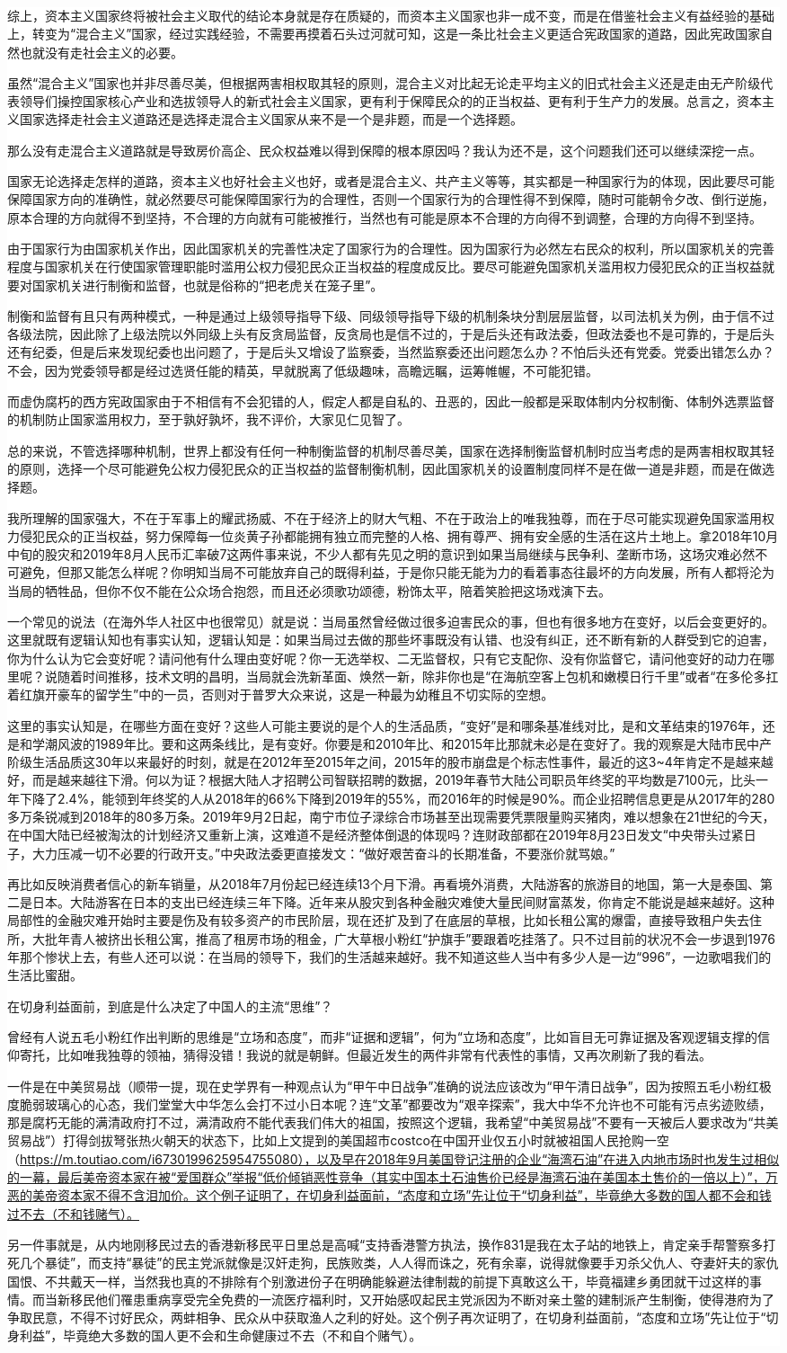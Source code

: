 综上，资本主义国家终将被社会主义取代的结论本身就是存在质疑的，而资本主义国家也非一成不变，而是在借鉴社会主义有益经验的基础上，转变为“混合主义”国家，经过实践经验，不需要再摸着石头过河就可知，这是一条比社会主义更适合宪政国家的道路，因此宪政国家自然也就没有走社会主义的必要。

虽然“混合主义”国家也并非尽善尽美，但根据两害相权取其轻的原则，混合主义对比起无论走平均主义的旧式社会主义还是走由无产阶级代表领导们操控国家核心产业和选拔领导人的新式社会主义国家，更有利于保障民众的的正当权益、更有利于生产力的发展。总言之，资本主义国家选择走社会主义道路还是选择走混合主义国家从来不是一个是非题，而是一个选择题。

那么没有走混合主义道路就是导致房价高企、民众权益难以得到保障的根本原因吗？我认为还不是，这个问题我们还可以继续深挖一点。

国家无论选择走怎样的道路，资本主义也好社会主义也好，或者是混合主义、共产主义等等，其实都是一种国家行为的体现，因此要尽可能保障国家方向的准确性，就必然要尽可能保障国家行为的合理性，否则一个国家行为的合理性得不到保障，随时可能朝令夕改、倒行逆施，原本合理的方向就得不到坚持，不合理的方向就有可能被推行，当然也有可能是原本不合理的方向得不到调整，合理的方向得不到坚持。

由于国家行为由国家机关作出，因此国家机关的完善性决定了国家行为的合理性。因为国家行为必然左右民众的权利，所以国家机关的完善程度与国家机关在行使国家管理职能时滥用公权力侵犯民众正当权益的程度成反比。要尽可能避免国家机关滥用权力侵犯民众的正当权益就要对国家机关进行制衡和监督，也就是俗称的“把老虎关在笼子里”。

制衡和监督有且只有两种模式，一种是通过上级领导指导下级、同级领导指导下级的机制条块分割层层监督，以司法机关为例，由于信不过各级法院，因此除了上级法院以外同级上头有反贪局监督，反贪局也是信不过的，于是后头还有政法委，但政法委也不是可靠的，于是后头还有纪委，但是后来发现纪委也出问题了，于是后头又增设了监察委，当然监察委还出问题怎么办？不怕后头还有党委。党委出错怎么办？不会，因为党委领导都是经过选贤任能的精英，早就脱离了低级趣味，高瞻远瞩，运筹帷幄，不可能犯错。

而虚伪腐朽的西方宪政国家由于不相信有不会犯错的人，假定人都是自私的、丑恶的，因此一般都是采取体制内分权制衡、体制外选票监督的机制防止国家滥用权力，至于孰好孰坏，我不评价，大家见仁见智了。

总的来说，不管选择哪种机制，世界上都没有任何一种制衡监督的机制尽善尽美，国家在选择制衡监督机制时应当考虑的是两害相权取其轻的原则，选择一个尽可能避免公权力侵犯民众的正当权益的监督制衡机制，因此国家机关的设置制度同样不是在做一道是非题，而是在做选择题。

我所理解的国家强大，不在于军事上的耀武扬威、不在于经济上的财大气粗、不在于政治上的唯我独尊，而在于尽可能实现避免国家滥用权力侵犯民众的正当权益，努力保障每一位炎黄子孙都能拥有独立而完整的人格、拥有尊严、拥有安全感的生活在这片土地上。拿2018年10月中旬的股灾和2019年8月人民币汇率破7这两件事来说，不少人都有先见之明的意识到如果当局继续与民争利、垄断市场，这场灾难必然不可避免，但那又能怎么样呢？你明知当局不可能放弃自己的既得利益，于是你只能无能为力的看着事态往最坏的方向发展，所有人都将沦为当局的牺牲品，但你不仅不能在公众场合抱怨，而且还必须歌功颂德，粉饰太平，陪着笑脸把这场戏演下去。

一个常见的说法（在海外华人社区中也很常见）就是说：当局虽然曾经做过很多迫害民众的事，但也有很多地方在变好，以后会变更好的。这里就既有逻辑认知也有事实认知，逻辑认知是：如果当局过去做的那些坏事既没有认错、也没有纠正，还不断有新的人群受到它的迫害，你为什么认为它会变好呢？请问他有什么理由变好呢？你一无选举权、二无监督权，只有它支配你、没有你监督它，请问他变好的动力在哪里呢？说随着时间推移，技术文明的昌明，当局就会洗新革面、焕然一新，除非你也是“在海航空客上包机和嫩模日行千里”或者“在多伦多扛着红旗开豪车的留学生”中的一员，否则对于普罗大众来说，这是一种最为幼稚且不切实际的空想。

这里的事实认知是，在哪些方面在变好？这些人可能主要说的是个人的生活品质，“变好”是和哪条基准线对比，是和文革结束的1976年，还是和学潮风波的1989年比。要和这两条线比，是有变好。你要是和2010年比、和2015年比那就未必是在变好了。我的观察是大陆市民中产阶级生活品质这30年以来最好的时刻，就是在2012年至2015年之间，2015年的股市崩盘是个标志性事件，最近的这3~4年肯定不是越来越好，而是越来越往下滑。何以为证？根据大陆人才招聘公司智联招聘的数据，2019年春节大陆公司职员年终奖的平均数是7100元，比头一年下降了2.4%，能领到年终奖的人从2018年的66%下降到2019年的55%，而2016年的时候是90%。而企业招聘信息更是从2017年的280多万条锐减到2018年的80多万条。2019年9月2日起，南宁市位子渌综合市场甚至出现需要凭票限量购买猪肉，难以想象在21世纪的今天，在中国大陆已经被淘汰的计划经济又重新上演，这难道不是经济整体倒退的体现吗？连财政部都在2019年8月23日发文“中央带头过紧日子，大力压减一切不必要的行政开支。”中央政法委更直接发文：“做好艰苦奋斗的长期准备，不要涨价就骂娘。”

再比如反映消费者信心的新车销量，从2018年7月份起已经连续13个月下滑。再看境外消费，大陆游客的旅游目的地国，第一大是泰国、第二是日本。大陆游客在日本的支出已经连续三年下降。近年来从股灾到各种金融灾难使大量民间财富蒸发，你肯定不能说是越来越好。这种局部性的金融灾难开始时主要是伤及有较多资产的市民阶层，现在还扩及到了在底层的草根，比如长租公寓的爆雷，直接导致租户失去住所，大批年青人被挤出长租公寓，推高了租房市场的租金，广大草根小粉红“护旗手”要跟着吃挂落了。只不过目前的状况不会一步退到1976年那个惨状上去，有些人还可以说：在当局的领导下，我们的生活越来越好。我不知道这些人当中有多少人是一边“996”，一边歌唱我们的生活比蜜甜。

在切身利益面前，到底是什么决定了中国人的主流“思维”？

曾经有人说五毛小粉红作出判断的思维是“立场和态度”，而非“证据和逻辑”，何为“立场和态度”，比如盲目无可靠证据及客观逻辑支撑的信仰寄托，比如唯我独尊的领袖，猜得没错！我说的就是朝鲜。但最近发生的两件非常有代表性的事情，又再次刷新了我的看法。

一件是在中美贸易战（顺带一提，现在史学界有一种观点认为“甲午中日战争”准确的说法应该改为“甲午清日战争”，因为按照五毛小粉红极度脆弱玻璃心的心态，我们堂堂大中华怎么会打不过小日本呢？连“文革”都要改为“艰辛探索”，我大中华不允许也不可能有污点劣迹败绩，那是腐朽无能的满清政府打不过，满清政府不能代表我们伟大的祖国，按照这个逻辑，我希望“中美贸易战”不要有一天被后人要求改为“共美贸易战”）打得剑拔弩张热火朝天的状态下，比如上文提到的美国超市costco在中国开业仅五小时就被祖国人民抢购一空（https://m.toutiao.com/i6730199625954755080），以及早在2018年9月美国登记注册的企业“海湾石油”在进入内地市场时也发生过相似的一幕，最后美帝资本家在被“爱国群众”举报“低价倾销恶性竞争（其实中国本土石油售价已经是海湾石油在美国本土售价的一倍以上）”，万恶的美帝资本家不得不含泪加价。这个例子证明了，在切身利益面前，“态度和立场”先让位于“切身利益”，毕竟绝大多数的国人都不会和钱过不去（不和钱赌气）。

另一件事就是，从内地刚移民过去的香港新移民平日里总是高喊“支持香港警方执法，换作831是我在太子站的地铁上，肯定亲手帮警察多打死几个暴徒”，而支持“暴徒”的民主党派就像是汉奸走狗，民族败类，人人得而诛之，死有余辜，说得就像要手刃杀父仇人、夺妻奸夫的家仇国恨、不共戴天一样，当然我也真的不排除有个别激进份子在明确能躲避法律制裁的前提下真敢这么干，毕竟福建乡勇团就干过这样的事情。而当新移民他们罹患重病享受完全免费的一流医疗福利时，又开始感叹起民主党派因为不断对亲土鳖的建制派产生制衡，使得港府为了争取民意，不得不讨好民众，两蚌相争、民众从中获取渔人之利的好处。这个例子再次证明了，在切身利益面前，“态度和立场”先让位于“切身利益”，毕竟绝大多数的国人更不会和生命健康过不去（不和自个赌气）。
